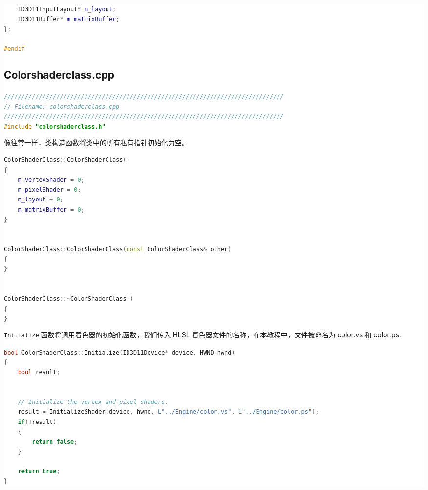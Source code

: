 ```cpp
	ID3D11InputLayout* m_layout;
	ID3D11Buffer* m_matrixBuffer;
};

#endif
```

## Colorshaderclass.cpp

```cpp
////////////////////////////////////////////////////////////////////////////////
// Filename: colorshaderclass.cpp
////////////////////////////////////////////////////////////////////////////////
#include "colorshaderclass.h"
```

像往常一样，类构造函数将类中的所有私有指针初始化为空。

```cpp
ColorShaderClass::ColorShaderClass()
{
	m_vertexShader = 0;
	m_pixelShader = 0;
	m_layout = 0;
	m_matrixBuffer = 0;
}


ColorShaderClass::ColorShaderClass(const ColorShaderClass& other)
{
}


ColorShaderClass::~ColorShaderClass()
{
}
```

`Initialize` 函数将调用着色器的初始化函数，我们传入 HLSL 着色器文件的名称，在本教程中，文件被命名为 color.vs 和 color.ps.

```cpp
bool ColorShaderClass::Initialize(ID3D11Device* device, HWND hwnd)
{
	bool result;


	// Initialize the vertex and pixel shaders.
	result = InitializeShader(device, hwnd, L"../Engine/color.vs", L"../Engine/color.ps");
	if(!result)
	{
		return false;
	}

	return true;
}
```
